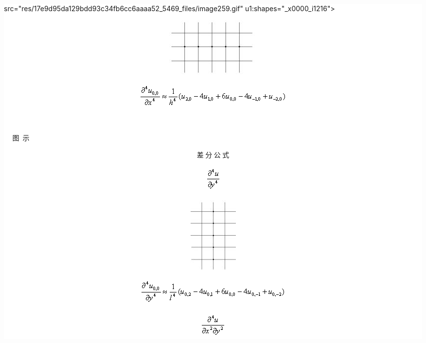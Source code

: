   src="res/17e9d95da129bdd93c34fb6cc6aaaa52_5469_files/image259.gif" u1:shapes="_x0000_i1216"></span></sub></p>
  </td>
  <td width=219 colspan=6 valign=top style='width:164.25pt;padding:0mm 0mm 0mm 0mm'>
  <p align=center style='text-align:center'><span lang=EN-US style='font-family:
  "Times New Roman"'><img width=180 height=111
  src="res/17e9d95da129bdd93c34fb6cc6aaaa52_5469_files/image261.jpg" u1:shapes="_x0000_i1217"></span></p>
  </td>
  <td width=357 valign=top style='width:267.75pt;padding:0mm 0mm 0mm 0mm'>
  <p align=center style='text-align:center'><sub><span lang=EN-US
  style='font-family:"Times New Roman"'><img width=304 height=45
  src="res/17e9d95da129bdd93c34fb6cc6aaaa52_5469_files/image263.gif" u1:shapes="_x0000_i1218"></span></sub></p>
  </td>
 </tr>
 <tr>
  <td width=54 colspan=2 valign=top style='width:40.5pt;padding:0mm 0mm 0mm 0mm'>
  <p class=MsoNormal style='text-align:justify;text-justify:inter-ideograph'><span
  lang=EN-US style='font-family:"Times New Roman"'>&nbsp; </span></p>
  </td>
  <td width=219 colspan=6 valign=top style='width:164.25pt;padding:0mm 0mm 0mm 0mm'>
  <p style='text-align:justify;text-justify:inter-ideograph'><span lang=EN-US
  style='font-family:"Times New Roman"'>&nbsp;&nbsp;&nbsp;&nbsp; </span><span
  lang=ZH-CN>图</span><span lang=EN-US style='font-family:"Times New Roman"'>&nbsp;
  </span><span lang=ZH-CN>示</span></p>
  </td>
  <td width=357 valign=top style='width:267.75pt;padding:0mm 0mm 0mm 0mm'>
  <p align=center style='text-align:center'><span lang=ZH-CN>差</span><span
  lang=ZH-CN style='font-family:"Times New Roman"'> </span><span lang=ZH-CN>分</span><span
  lang=ZH-CN style='font-family:"Times New Roman"'> </span><span lang=ZH-CN>公</span><span
  lang=ZH-CN style='font-family:"Times New Roman"'> </span><span lang=ZH-CN>式</span></p>
  </td>
 </tr>
 <tr>
  <td width=56 colspan=3 valign=top style='width:42.0pt;padding:0mm 0mm 0mm 0mm'>
  <p align=center style='text-align:center'><sub><span lang=EN-US
  style='font-family:"Times New Roman"'><img width=31 height=48
  src="res/17e9d95da129bdd93c34fb6cc6aaaa52_5469_files/image265.gif" u1:shapes="_x0000_i1219"></span></sub></p>
  </td>
  <td width=217 colspan=5 valign=top style='width:162.75pt;padding:0mm 0mm 0mm 0mm'>
  <p align=center style='text-align:center'><span lang=EN-US style='font-family:
  "Times New Roman"'><img width=93 height=143
  src="res/17e9d95da129bdd93c34fb6cc6aaaa52_5469_files/image267.jpg" u1:shapes="_x0000_i1220"></span></p>
  </td>
  <td width=357 valign=top style='width:267.75pt;padding:0mm 0mm 0mm 0mm'>
  <p align=center style='text-align:center'><sub><span lang=EN-US
  style='font-family:"Times New Roman"'><img width=301 height=49
  src="res/17e9d95da129bdd93c34fb6cc6aaaa52_5469_files/image269.gif" u1:shapes="_x0000_i1221"></span></sub></p>
  </td>
 </tr>
 <tr>
  <td width=76 colspan=7 valign=top style='width:57.0pt;padding:0mm 0mm 0mm 0mm'>
  <p align=center style='text-align:center'><sub><span lang=EN-US
  style='font-family:"Times New Roman"'><img width=53 height=48
  src="res/17e9d95da129bdd93c34fb6cc6aaaa52_5469_files/image271.gif" u1:shapes="_x0000_i1222"></span></sub></p>